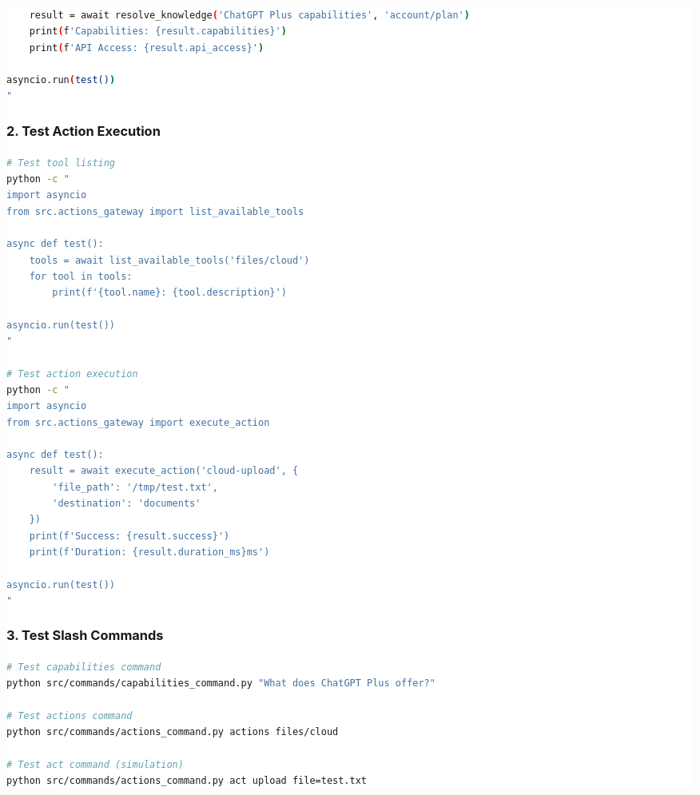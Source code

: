 ```bash
    result = await resolve_knowledge('ChatGPT Plus capabilities', 'account/plan')
    print(f'Capabilities: {result.capabilities}')
    print(f'API Access: {result.api_access}')

asyncio.run(test())
"
```

### 2. Test Action Execution

```bash
# Test tool listing
python -c "
import asyncio
from src.actions_gateway import list_available_tools

async def test():
    tools = await list_available_tools('files/cloud')
    for tool in tools:
        print(f'{tool.name}: {tool.description}')

asyncio.run(test())
"

# Test action execution
python -c "
import asyncio
from src.actions_gateway import execute_action

async def test():
    result = await execute_action('cloud-upload', {
        'file_path': '/tmp/test.txt',
        'destination': 'documents'
    })
    print(f'Success: {result.success}')
    print(f'Duration: {result.duration_ms}ms')

asyncio.run(test())
"
```

### 3. Test Slash Commands

```bash
# Test capabilities command
python src/commands/capabilities_command.py "What does ChatGPT Plus offer?"

# Test actions command
python src/commands/actions_command.py actions files/cloud

# Test act command (simulation)
python src/commands/actions_command.py act upload file=test.txt
```
